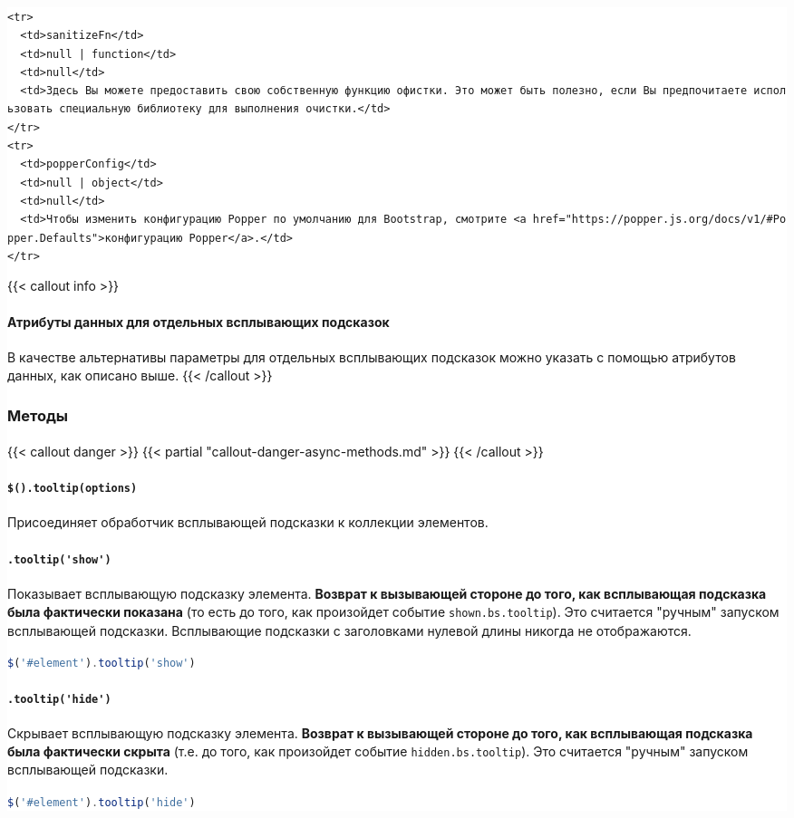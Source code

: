     <tr>
      <td>sanitizeFn</td>
      <td>null | function</td>
      <td>null</td>
      <td>Здесь Вы можете предоставить свою собственную функцию офистки. Это может быть полезно, если Вы предпочитаете использовать специальную библиотеку для выполнения очистки.</td>
    </tr>
    <tr>
      <td>popperConfig</td>
      <td>null | object</td>
      <td>null</td>
      <td>Чтобы изменить конфигурацию Popper по умолчанию для Bootstrap, смотрите <a href="https://popper.js.org/docs/v1/#Popper.Defaults">конфигурацию Popper</a>.</td>
    </tr>
  </tbody>
</table>

{{< callout info >}}
#### Атрибуты данных для отдельных всплывающих подсказок

В качестве альтернативы параметры для отдельных всплывающих подсказок можно указать с помощью атрибутов данных, как описано выше.
{{< /callout >}}

### Методы

{{< callout danger >}}
{{< partial "callout-danger-async-methods.md" >}}
{{< /callout >}}

#### `$().tooltip(options)`

Присоединяет обработчик всплывающей подсказки к коллекции элементов.

#### `.tooltip('show')`

Показывает всплывающую подсказку элемента. **Возврат к вызывающей стороне до того, как всплывающая подсказка была фактически показана** (то есть до того, как произойдет событие `shown.bs.tooltip`). Это считается "ручным" запуском всплывающей подсказки. Всплывающие подсказки с заголовками нулевой длины никогда не отображаются.

```js
$('#element').tooltip('show')
```

#### `.tooltip('hide')`

Скрывает всплывающую подсказку элемента. **Возврат к вызывающей стороне до того, как всплывающая подсказка была фактически скрыта** (т.е. до того, как произойдет событие `hidden.bs.tooltip`). Это считается "ручным" запуском всплывающей подсказки.

```js
$('#element').tooltip('hide')
```
